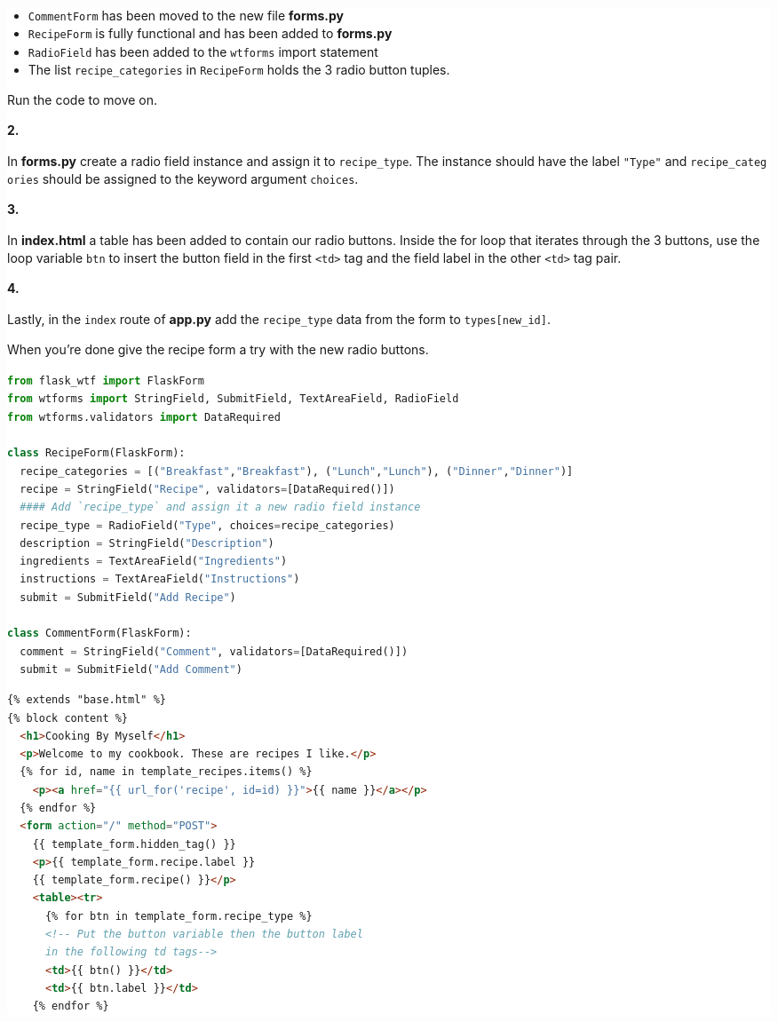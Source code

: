 - `CommentForm` has been moved to the new file **forms.py**
- `RecipeForm` is fully functional and has been added to **forms.py**
- `RadioField` has been added to the `wtforms` import statement
- The list `recipe_categories` in `RecipeForm` holds the 3 radio button
  tuples.

Run the code to move on.

**2.**

In **forms.py** create a radio field instance and assign it to
`recipe_type`. The instance should have the label `"Type"` and
`recipe_categories` should be assigned to the keyword argument
`choices`.

**3.**

In **index.html** a table has been added to contain our radio buttons.
Inside the for loop that iterates through the 3 buttons, use the loop
variable `btn` to insert the button field in the first `<td>` tag and
the field label in the other `<td>` tag pair.

**4.**

Lastly, in the `index` route of **app.py** add the `recipe_type` data
from the form to `types[new_id]`.

When you’re done give the recipe form a try with the new radio buttons.



``` python
from flask_wtf import FlaskForm
from wtforms import StringField, SubmitField, TextAreaField, RadioField
from wtforms.validators import DataRequired

class RecipeForm(FlaskForm):
  recipe_categories = [("Breakfast","Breakfast"), ("Lunch","Lunch"), ("Dinner","Dinner")]
  recipe = StringField("Recipe", validators=[DataRequired()])  
  #### Add `recipe_type` and assign it a new radio field instance
  recipe_type = RadioField("Type", choices=recipe_categories)
  description = StringField("Description")
  ingredients = TextAreaField("Ingredients")
  instructions = TextAreaField("Instructions")
  submit = SubmitField("Add Recipe")

class CommentForm(FlaskForm):
  comment = StringField("Comment", validators=[DataRequired()])
  submit = SubmitField("Add Comment")
```

``` html
{% extends "base.html" %}
{% block content %}
  <h1>Cooking By Myself</h1>
  <p>Welcome to my cookbook. These are recipes I like.</p>
  {% for id, name in template_recipes.items() %}
    <p><a href="{{ url_for('recipe', id=id) }}">{{ name }}</a></p>
  {% endfor %}
  <form action="/" method="POST">
    {{ template_form.hidden_tag() }}
    <p>{{ template_form.recipe.label }}
    {{ template_form.recipe() }}</p>
    <table><tr>
      {% for btn in template_form.recipe_type %}
      <!-- Put the button variable then the button label 
      in the following td tags-->
      <td>{{ btn() }}</td>
      <td>{{ btn.label }}</td>
    {% endfor %}
```